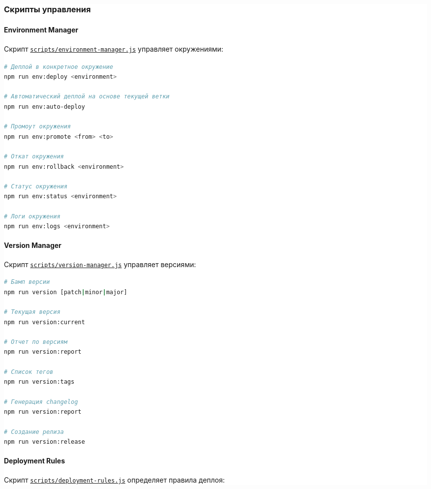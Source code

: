 ### Скрипты управления

#### Environment Manager

Скрипт [`scripts/environment-manager.js`](../scripts/environment-manager.js) управляет окружениями:

```bash
# Деплой в конкретное окружение
npm run env:deploy <environment>

# Автоматический деплой на основе текущей ветки
npm run env:auto-deploy

# Промоут окружения
npm run env:promote <from> <to>

# Откат окружения
npm run env:rollback <environment>

# Статус окружения
npm run env:status <environment>

# Логи окружения
npm run env:logs <environment>
```

#### Version Manager

Скрипт [`scripts/version-manager.js`](../scripts/version-manager.js) управляет версиями:

```bash
# Бамп версии
npm run version [patch|minor|major]

# Текущая версия
npm run version:current

# Отчет по версиям
npm run version:report

# Список тегов
npm run version:tags

# Генерация changelog
npm run version:report

# Создание релиза
npm run version:release
```

#### Deployment Rules

Скрипт [`scripts/deployment-rules.js`](../scripts/deployment-rules.js) определяет правила деплоя:
